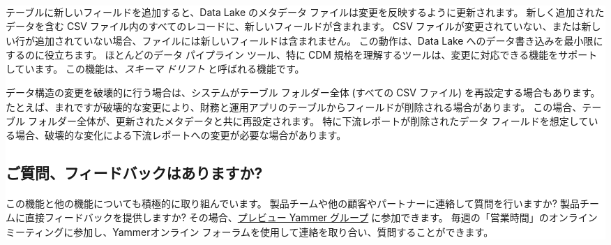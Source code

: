 テーブルに新しいフィールドを追加すると、Data Lake のメタデータ ファイルは変更を反映するように更新されます。 新しく追加されたデータを含む CSV ファイル内のすべてのレコードに、新しいフィールドが含まれます。 CSV ファイルが変更されていない、または新しい行が追加されていない場合、ファイルには新しいフィールドは含まれません。 この動作は、Data Lake へのデータ書き込みを最小限にするのに役立ちます。 ほとんどのデータ パイプライン ツール、特に CDM 規格を理解するツールは、変更に対応できる機能をサポートしています。 この機能は、*スキーマ ドリフト* と呼ばれる機能です。

データ構造の変更を破壊的に行う場合は、システムがテーブル フォルダー全体 (すべての CSV ファイル) を再設定する場合もあります。 たとえば、まれですが破壊的な変更により、財務と運用アプリのテーブルからフィールドが削除される場合があります。 この場合、テーブル フォルダー全体が、更新されたメタデータと共に再設定されます。 特に下流レポートが削除されたデータ フィールドを想定している場合、破壊的な変化による下流レポートへの変更が必要な場合があります。

## <a name="any-questions-feedback"></a>ご質問、フィードバックはありますか?

この機能と他の機能についても積極的に取り組んでいます。 製品チームや他の顧客やパートナーに連絡して質問を行いますか? 製品チームに直接フィードバックを提供しますか? その場合、[プレビュー Yammer グループ](https://www.yammer.com/dynamicsaxfeedbackprograms/#/threads/inGroup?type=in_group&feedId=32768909312&view=all) に参加できます。 毎週の「営業時間」のオンライン ミーティングに参加し、Yammerオンライン フォーラムを使用して連絡を取り合い、質問することができます。
